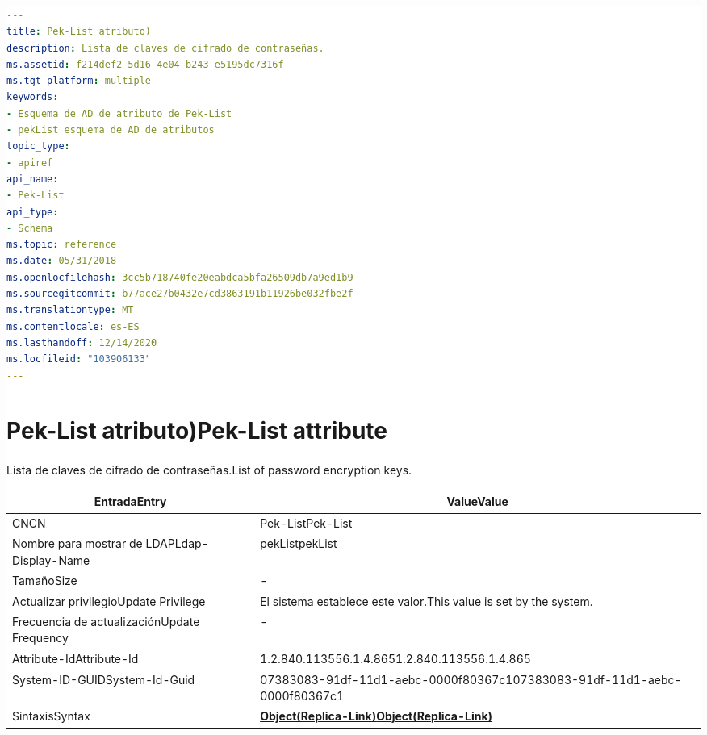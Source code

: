```yaml
---
title: Pek-List atributo)
description: Lista de claves de cifrado de contraseñas.
ms.assetid: f214def2-5d16-4e04-b243-e5195dc7316f
ms.tgt_platform: multiple
keywords:
- Esquema de AD de atributo de Pek-List
- pekList esquema de AD de atributos
topic_type:
- apiref
api_name:
- Pek-List
api_type:
- Schema
ms.topic: reference
ms.date: 05/31/2018
ms.openlocfilehash: 3cc5b718740fe20eabdca5bfa26509db7a9ed1b9
ms.sourcegitcommit: b77ace27b0432e7cd3863191b11926be032fbe2f
ms.translationtype: MT
ms.contentlocale: es-ES
ms.lasthandoff: 12/14/2020
ms.locfileid: "103906133"
---
```

# <a name="pek-list-attribute"></a><span data-ttu-id="d3445-105">Pek-List atributo)</span><span class="sxs-lookup"><span data-stu-id="d3445-105">Pek-List attribute</span></span>

<span data-ttu-id="d3445-106">Lista de claves de cifrado de contraseñas.</span><span class="sxs-lookup"><span data-stu-id="d3445-106">List of password encryption keys.</span></span>



| <span data-ttu-id="d3445-107">Entrada</span><span class="sxs-lookup"><span data-stu-id="d3445-107">Entry</span></span> | <span data-ttu-id="d3445-108">Value</span><span class="sxs-lookup"><span data-stu-id="d3445-108">Value</span></span> |
|-------------------|-------------------------------------------------------|
| <span data-ttu-id="d3445-109">CN</span><span class="sxs-lookup"><span data-stu-id="d3445-109">CN</span></span>                | <span data-ttu-id="d3445-110">Pek-List</span><span class="sxs-lookup"><span data-stu-id="d3445-110">Pek-List</span></span>                                              |
| <span data-ttu-id="d3445-111">Nombre para mostrar de LDAP</span><span class="sxs-lookup"><span data-stu-id="d3445-111">Ldap-Display-Name</span></span> | <span data-ttu-id="d3445-112">pekList</span><span class="sxs-lookup"><span data-stu-id="d3445-112">pekList</span></span>                                               |
| <span data-ttu-id="d3445-113">Tamaño</span><span class="sxs-lookup"><span data-stu-id="d3445-113">Size</span></span>              | \-                                                    |
| <span data-ttu-id="d3445-114">Actualizar privilegio</span><span class="sxs-lookup"><span data-stu-id="d3445-114">Update Privilege</span></span>  | <span data-ttu-id="d3445-115">El sistema establece este valor.</span><span class="sxs-lookup"><span data-stu-id="d3445-115">This value is set by the system.</span></span>                      |
| <span data-ttu-id="d3445-116">Frecuencia de actualización</span><span class="sxs-lookup"><span data-stu-id="d3445-116">Update Frequency</span></span>  | \-                                                    |
| <span data-ttu-id="d3445-117">Attribute-Id</span><span class="sxs-lookup"><span data-stu-id="d3445-117">Attribute-Id</span></span>      | <span data-ttu-id="d3445-118">1.2.840.113556.1.4.865</span><span class="sxs-lookup"><span data-stu-id="d3445-118">1.2.840.113556.1.4.865</span></span>                                |
| <span data-ttu-id="d3445-119">System-ID-GUID</span><span class="sxs-lookup"><span data-stu-id="d3445-119">System-Id-Guid</span></span>    | <span data-ttu-id="d3445-120">07383083-91df-11d1-aebc-0000f80367c1</span><span class="sxs-lookup"><span data-stu-id="d3445-120">07383083-91df-11d1-aebc-0000f80367c1</span></span>                  |
| <span data-ttu-id="d3445-121">Sintaxis</span><span class="sxs-lookup"><span data-stu-id="d3445-121">Syntax</span></span>            | [<span data-ttu-id="d3445-122">**Object(Replica-Link)**</span><span class="sxs-lookup"><span data-stu-id="d3445-122">**Object(Replica-Link)**</span></span>](s-object-replica-link.md) |


